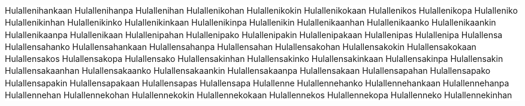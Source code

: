 Hulallenihankaan
Hulallenihanpa
Hulallenihan
Hulallenikohan
Hulallenikokin
Hulallenikokaan
Hulallenikos
Hulallenikopa
Hulalleniko
Hulallenikinhan
Hulallenikinko
Hulallenikinkaan
Hulallenikinpa
Hulallenikin
Hulallenikaanhan
Hulallenikaanko
Hulallenikaankin
Hulallenikaanpa
Hulallenikaan
Hulallenipahan
Hulallenipako
Hulallenipakin
Hulallenipakaan
Hulallenipas
Hulallenipa
Hulallensa
Hulallensahanko
Hulallensahankaan
Hulallensahanpa
Hulallensahan
Hulallensakohan
Hulallensakokin
Hulallensakokaan
Hulallensakos
Hulallensakopa
Hulallensako
Hulallensakinhan
Hulallensakinko
Hulallensakinkaan
Hulallensakinpa
Hulallensakin
Hulallensakaanhan
Hulallensakaanko
Hulallensakaankin
Hulallensakaanpa
Hulallensakaan
Hulallensapahan
Hulallensapako
Hulallensapakin
Hulallensapakaan
Hulallensapas
Hulallensapa
Hulallenne
Hulallennehanko
Hulallennehankaan
Hulallennehanpa
Hulallennehan
Hulallennekohan
Hulallennekokin
Hulallennekokaan
Hulallennekos
Hulallennekopa
Hulallenneko
Hulallennekinhan